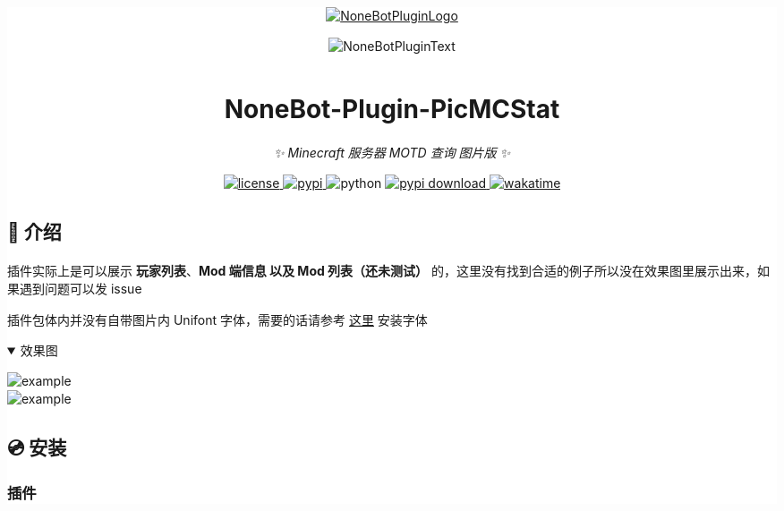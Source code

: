 

<div align="center">
  <a href="https://v2.nonebot.dev/store"><img src="https://raw.githubusercontent.com/lgc-NB2Dev/readme/main/picmcstat/picmcstat.png" width="180" height="180" alt="NoneBotPluginLogo"></a>
  <br>
  <p><img src="https://raw.githubusercontent.com/A-kirami/nonebot-plugin-template/resources/NoneBotPlugin.svg" width="240" alt="NoneBotPluginText"></p>
</div>

<div align="center">

# NoneBot-Plugin-PicMCStat

_✨ Minecraft 服务器 MOTD 查询 图片版 ✨_

<a href="./LICENSE">
    <img src="https://img.shields.io/github/license/lgc2333/nonebot-plugin-picmcstat.svg" alt="license">
</a>
<a href="https://pypi.python.org/pypi/nonebot-plugin-picmcstat">
    <img src="https://img.shields.io/pypi/v/nonebot-plugin-picmcstat.svg" alt="pypi">
</a>
<img src="https://img.shields.io/badge/python-3.8+-blue.svg" alt="python">
<a href="https://pypi.python.org/pypi/nonebot-plugin-picmcstat">
    <img src="https://img.shields.io/pypi/dm/nonebot-plugin-picmcstat" alt="pypi download">
</a>
<a href="https://wakatime.com/badge/user/b61b0f9a-f40b-4c82-bc51-0a75c67bfccf/project/5bc0f141-d1ec-430a-8d21-0e312188fdae">
  <img src="https://wakatime.com/badge/user/b61b0f9a-f40b-4c82-bc51-0a75c67bfccf/project/5bc0f141-d1ec-430a-8d21-0e312188fdae.svg" alt="wakatime">
</a>

</div>

## 📖 介绍

插件实际上是可以展示 **玩家列表**、**Mod 端信息 以及 Mod 列表（还未测试）** 的，这里没有找到合适的例子所以没在效果图里展示出来，如果遇到问题可以发 issue

插件包体内并没有自带图片内 Unifont 字体，需要的话请参考 [这里](#字体) 安装字体

<details open>
<summary>效果图</summary>

![example](https://raw.githubusercontent.com/lgc-NB2Dev/readme/main/picmcstat/example.png)  
![example](https://raw.githubusercontent.com/lgc-NB2Dev/readme/main/picmcstat/example_je.png)

</details>

## 💿 安装

### 插件
